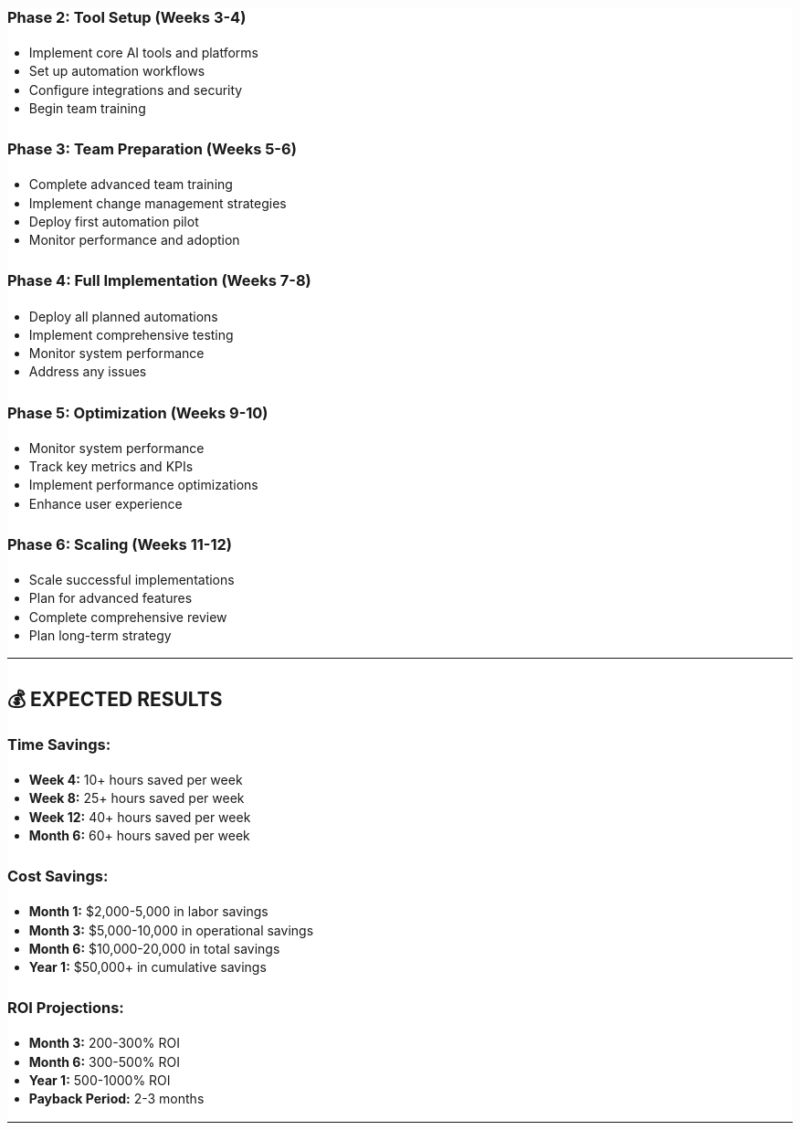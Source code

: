 ### **Phase 2: Tool Setup (Weeks 3-4)**
- Implement core AI tools and platforms
- Set up automation workflows
- Configure integrations and security
- Begin team training

### **Phase 3: Team Preparation (Weeks 5-6)**
- Complete advanced team training
- Implement change management strategies
- Deploy first automation pilot
- Monitor performance and adoption

### **Phase 4: Full Implementation (Weeks 7-8)**
- Deploy all planned automations
- Implement comprehensive testing
- Monitor system performance
- Address any issues

### **Phase 5: Optimization (Weeks 9-10)**
- Monitor system performance
- Track key metrics and KPIs
- Implement performance optimizations
- Enhance user experience

### **Phase 6: Scaling (Weeks 11-12)**
- Scale successful implementations
- Plan for advanced features
- Complete comprehensive review
- Plan long-term strategy

---

## 💰 **EXPECTED RESULTS**

### **Time Savings:**
- **Week 4:** 10+ hours saved per week
- **Week 8:** 25+ hours saved per week
- **Week 12:** 40+ hours saved per week
- **Month 6:** 60+ hours saved per week

### **Cost Savings:**
- **Month 1:** $2,000-5,000 in labor savings
- **Month 3:** $5,000-10,000 in operational savings
- **Month 6:** $10,000-20,000 in total savings
- **Year 1:** $50,000+ in cumulative savings

### **ROI Projections:**
- **Month 3:** 200-300% ROI
- **Month 6:** 300-500% ROI
- **Year 1:** 500-1000% ROI
- **Payback Period:** 2-3 months

---